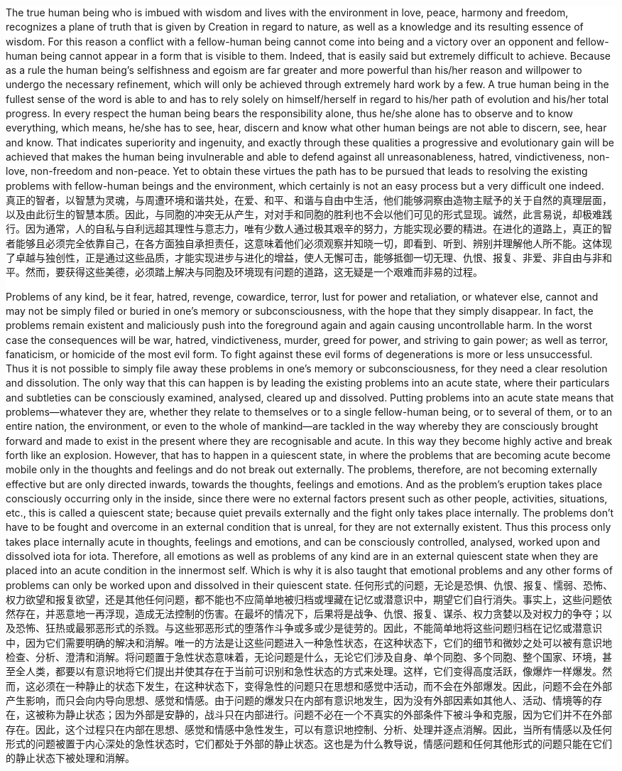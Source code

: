 The true human being who is imbued with wisdom and lives with the environment in love, peace, harmony and freedom, recognizes a plane of truth that is given by Creation in regard to nature, as well as a knowledge and its resulting essence of wisdom. For this reason a conflict with a fellow-human being cannot come into being and a victory over an opponent and fellow-human being cannot appear in a form that is visible to them. Indeed, that is easily said but extremely difficult to achieve. Because as a rule the human being’s selfishness and egoism are far greater and more powerful than his/her reason and willpower to undergo the necessary refinement, which will only be achieved through extremely hard work by a few. A true human being in the fullest sense of the word is able to and has to rely solely on himself/herself in regard to his/her path of evolution and his/her total progress. In every respect the human being bears the responsibility alone, thus he/she alone has to observe and to know everything, which means, he/she has to see, hear, discern and know what other human beings are not able to discern, see, hear and know. That indicates superiority and ingenuity, and exactly through these qualities a progressive and evolutionary gain will be achieved that makes the human being invulnerable and able to defend against all unreasonableness, hatred, vindictiveness, non-love, non-freedom and non-peace. Yet to obtain these virtues the path has to be pursued that leads to resolving the existing problems with fellow-human beings and the environment, which certainly is not an easy process but a very difficult one indeed.
真正的智者，以智慧为灵魂，与周遭环境和谐共处，在爱、和平、和谐与自由中生活，他们能够洞察由造物主赋予的关于自然的真理层面，以及由此衍生的智慧本质。因此，与同胞的冲突无从产生，对对手和同胞的胜利也不会以他们可见的形式显现。诚然，此言易说，却极难践行。因为通常，人的自私与自利远超其理性与意志力，唯有少数人通过极其艰辛的努力，方能实现必要的精进。在进化的道路上，真正的智者能够且必须完全依靠自己，在各方面独自承担责任，这意味着他们必须观察并知晓一切，即看到、听到、辨别并理解他人所不能。这体现了卓越与独创性，正是通过这些品质，才能实现进步与进化的增益，使人无懈可击，能够抵御一切无理、仇恨、报复、非爱、非自由与非和平。然而，要获得这些美德，必须踏上解决与同胞及环境现有问题的道路，这无疑是一个艰难而非易的过程。

Problems of any kind, be it fear, hatred, revenge, cowardice, terror, lust for power and retaliation, or whatever else, cannot and may not be simply filed or buried in one’s memory or subconsciousness, with the hope that they simply disappear. In fact, the problems remain existent and maliciously push into the foreground again and again causing uncontrollable harm. In the worst case the consequences will be war, hatred, vindictiveness, murder, greed for power, and striving to gain power; as well as terror, fanaticism, or homicide of the most evil form. To fight against these evil forms of degenerations is more or less unsuccessful. Thus it is not possible to simply file away these problems in one’s memory or subconsciousness, for they need a clear resolution and dissolution. The only way that this can happen is by leading the existing problems into an acute state, where their particulars and subtleties can be consciously examined, analysed, cleared up and dissolved. Putting problems into an acute state means that problems—whatever they are, whether they relate to themselves or to a single fellow-human being, or to several of them, or to an entire nation, the environment, or even to the whole of mankind—are tackled in the way whereby they are consciously brought forward and made to exist in the present where they are recognisable and acute. In this way they become highly active and break forth like an explosion. However, that has to happen in a quiescent state, in where the problems that are becoming acute become mobile only in the thoughts and feelings and do not break out externally. The problems, therefore, are not becoming externally effective but are only directed inwards, towards the thoughts, feelings and emotions. And as the problem’s eruption takes place consciously occurring only in the inside, since there were no external factors present such as other people, activities, situations, etc., this is called a quiescent state; because quiet prevails externally and the fight only takes place internally. The problems don’t have to be fought and overcome in an external condition that is unreal, for they are not externally existent. Thus this process only takes place internally acute in thoughts, feelings and emotions, and can be consciously controlled, analysed, worked upon and dissolved iota for iota. Therefore, all emotions as well as problems of any kind are in an external quiescent state when they are placed into an acute condition in the innermost self. Which is why it is also taught that emotional problems and any other forms of problems can only be worked upon and dissolved in their quiescent state.
任何形式的问题，无论是恐惧、仇恨、报复、懦弱、恐怖、权力欲望和报复欲望，还是其他任何问题，都不能也不应简单地被归档或埋藏在记忆或潜意识中，期望它们自行消失。事实上，这些问题依然存在，并恶意地一再浮现，造成无法控制的伤害。在最坏的情况下，后果将是战争、仇恨、报复、谋杀、权力贪婪以及对权力的争夺；以及恐怖、狂热或最邪恶形式的杀戮。与这些邪恶形式的堕落作斗争或多或少是徒劳的。因此，不能简单地将这些问题归档在记忆或潜意识中，因为它们需要明确的解决和消解。唯一的方法是让这些问题进入一种急性状态，在这种状态下，它们的细节和微妙之处可以被有意识地检查、分析、澄清和消解。将问题置于急性状态意味着，无论问题是什么，无论它们涉及自身、单个同胞、多个同胞、整个国家、环境，甚至全人类，都要以有意识地将它们提出并使其存在于当前可识别和急性状态的方式来处理。这样，它们变得高度活跃，像爆炸一样爆发。然而，这必须在一种静止的状态下发生，在这种状态下，变得急性的问题只在思想和感觉中活动，而不会在外部爆发。因此，问题不会在外部产生影响，而只会向内导向思想、感觉和情感。由于问题的爆发只在内部有意识地发生，因为没有外部因素如其他人、活动、情境等的存在，这被称为静止状态；因为外部是安静的，战斗只在内部进行。问题不必在一个不真实的外部条件下被斗争和克服，因为它们并不在外部存在。因此，这个过程只在内部在思想、感觉和情感中急性发生，可以有意识地控制、分析、处理并逐点消解。因此，当所有情感以及任何形式的问题被置于内心深处的急性状态时，它们都处于外部的静止状态。这也是为什么教导说，情感问题和任何其他形式的问题只能在它们的静止状态下被处理和消解。
